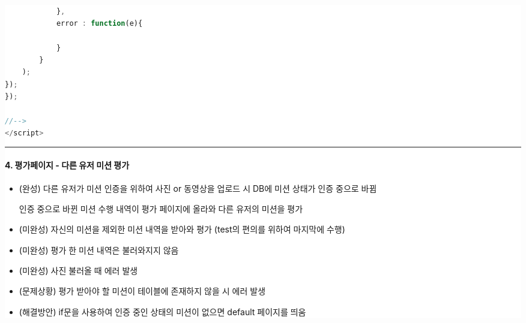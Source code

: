 ```javascript
            },
            error : function(e){

            }
        }
    );
});
});

//-->
</script>
```



---

#### 4. 평가페이지 - 다른 유저 미션 평가  

- (완성) 다른 유저가 미션 인증을 위하여 사진 or 동영상을 업로드 시 DB에 미션 상태가 인증 중으로 바뀜

  인증 중으로 바뀐 미션 수행 내역이 평가 페이지에 올라와 다른 유저의 미션을 평가

- (미완성) 자신의 미션을 제외한 미션 내역을 받아와 평가 (test의 편의를 위하여 마지막에 수행)

- (미완성) 평가 한 미션 내역은 불러와지지 않음

- (미완성) 사진 불러올 때 에러 발생

- (문제상황) 평가 받아야 할 미션이 테이블에 존재하지 않을 시 에러 발생

- (해결방안) if문을 사용하여 인증 중인 상태의 미션이 없으면 default 페이지를 띄움

